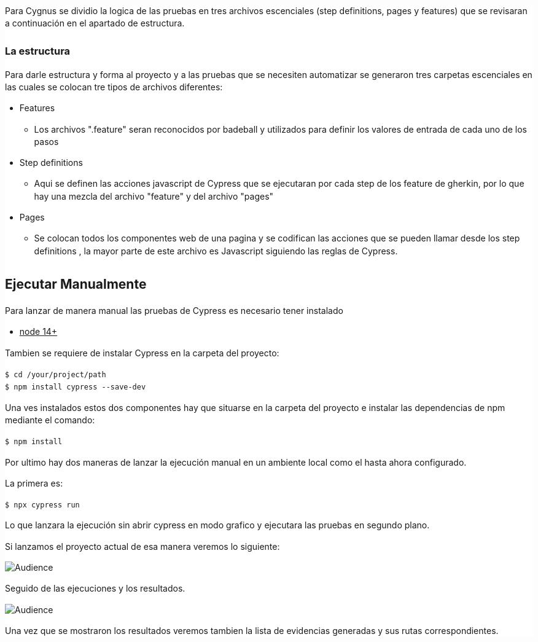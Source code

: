 Para Cygnus se dividio la logica de las pruebas en tres archivos escenciales (step definitions, pages y features) que se revisaran a continuación en el apartado de estructura.

### La estructura

Para darle estructura y forma al proyecto y a las pruebas que se necesiten automatizar se generaron tres carpetas escenciales en las cuales se colocan tre tipos de archivos diferentes:

- Features
    - Los archivos ".feature" seran reconocidos por badeball y utilizados para definir los valores de entrada de cada uno de los pasos

- Step definitions
    - Aqui se definen las acciones javascript de Cypress que se ejecutaran por cada step de los feature de gherkin, por lo que hay una mezcla del archivo "feature" y del archivo "pages"

- Pages
    - Se colocan todos los componentes web de una pagina y se codifican las acciones que se pueden llamar desde los step definitions , la mayor parte de este archivo es Javascript siguiendo las reglas de Cypress.

## Ejecutar Manualmente

Para lanzar de manera manual las pruebas de Cypress es necesario tener instalado 

* [node 14+ ](https://nodejs.org/en)

Tambien se requiere de instalar Cypress en la carpeta del proyecto:

    $ cd /your/project/path
    $ npm install cypress --save-dev

Una ves instalados estos dos componentes hay que situarse en la carpeta del proyecto e instalar las dependencias de npm mediante el comando:

    $ npm install

Por ultimo hay dos maneras de lanzar la ejecución manual en un ambiente local como el hasta ahora configurado.

La primera es:
    
    $ npx cypress run

Lo que lanzara la ejecución sin abrir cypress en modo grafico y ejecutara las pruebas en segundo plano.

Si lanzamos el proyecto actual de esa manera veremos lo siguiente:

![Audience](/assets/ejecucion-manual-background.png)

Seguido de las ejecuciones y los resultados.

![Audience](/assets/ejecucion-manual-background-results.png)

Una vez que se mostraron los resultados veremos tambien la lista de evidencias generadas y sus rutas correspondientes.
